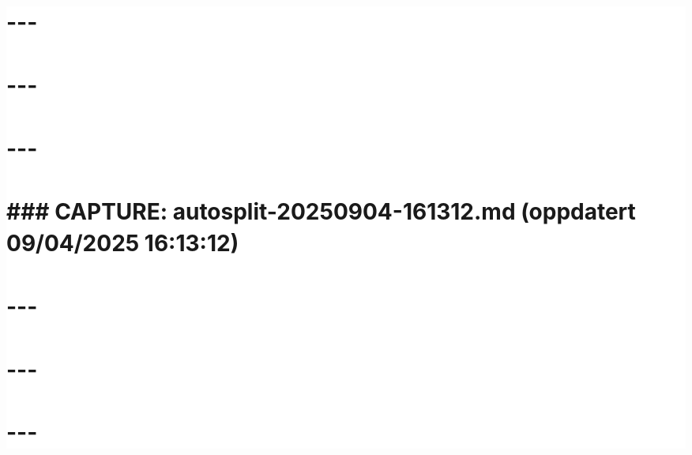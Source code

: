 # ---

#

#

# ---

#

#

#

# ---

#

#

#

#

#

# \### CAPTURE: autosplit-20250904-161312.md (oppdatert 09/04/2025 16:13:12)

# ---

#

#

# ---

#

#

#

# ---

#

#

#
